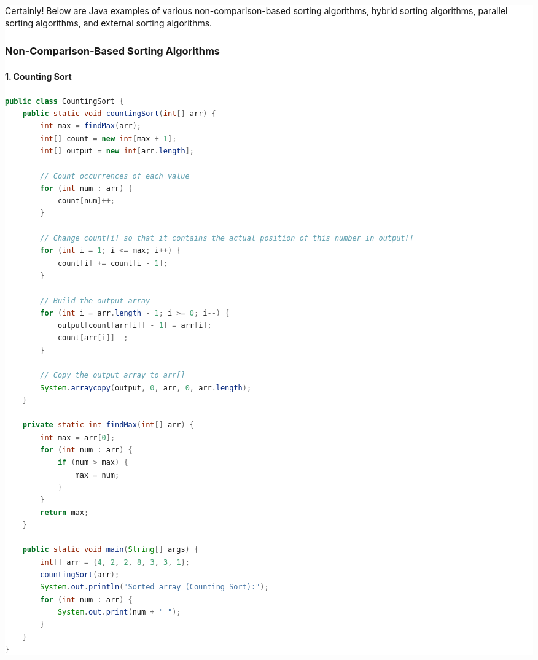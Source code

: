 Certainly! Below are Java examples of various non-comparison-based sorting algorithms, hybrid sorting algorithms, parallel sorting algorithms, and external sorting algorithms.

### Non-Comparison-Based Sorting Algorithms

#### 1. **Counting Sort**
```java
public class CountingSort {
    public static void countingSort(int[] arr) {
        int max = findMax(arr);
        int[] count = new int[max + 1];
        int[] output = new int[arr.length];

        // Count occurrences of each value
        for (int num : arr) {
            count[num]++;
        }

        // Change count[i] so that it contains the actual position of this number in output[]
        for (int i = 1; i <= max; i++) {
            count[i] += count[i - 1];
        }

        // Build the output array
        for (int i = arr.length - 1; i >= 0; i--) {
            output[count[arr[i]] - 1] = arr[i];
            count[arr[i]]--;
        }

        // Copy the output array to arr[]
        System.arraycopy(output, 0, arr, 0, arr.length);
    }

    private static int findMax(int[] arr) {
        int max = arr[0];
        for (int num : arr) {
            if (num > max) {
                max = num;
            }
        }
        return max;
    }

    public static void main(String[] args) {
        int[] arr = {4, 2, 2, 8, 3, 3, 1};
        countingSort(arr);
        System.out.println("Sorted array (Counting Sort):");
        for (int num : arr) {
            System.out.print(num + " ");
        }
    }
}
```
